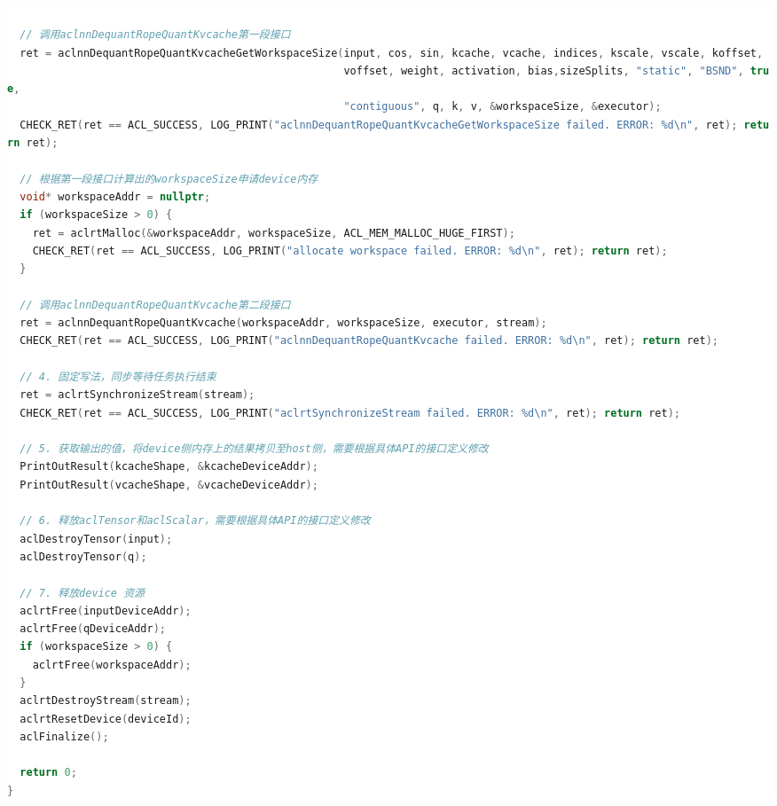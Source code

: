 ```Cpp

  // 调用aclnnDequantRopeQuantKvcache第一段接口
  ret = aclnnDequantRopeQuantKvcacheGetWorkspaceSize(input, cos, sin, kcache, vcache, indices, kscale, vscale, koffset,
                                                     voffset, weight, activation, bias,sizeSplits, "static", "BSND", true,
                                                     "contiguous", q, k, v, &workspaceSize, &executor);
  CHECK_RET(ret == ACL_SUCCESS, LOG_PRINT("aclnnDequantRopeQuantKvcacheGetWorkspaceSize failed. ERROR: %d\n", ret); return ret);

  // 根据第一段接口计算出的workspaceSize申请device内存
  void* workspaceAddr = nullptr;
  if (workspaceSize > 0) {
    ret = aclrtMalloc(&workspaceAddr, workspaceSize, ACL_MEM_MALLOC_HUGE_FIRST);
    CHECK_RET(ret == ACL_SUCCESS, LOG_PRINT("allocate workspace failed. ERROR: %d\n", ret); return ret);
  }

  // 调用aclnnDequantRopeQuantKvcache第二段接口
  ret = aclnnDequantRopeQuantKvcache(workspaceAddr, workspaceSize, executor, stream);
  CHECK_RET(ret == ACL_SUCCESS, LOG_PRINT("aclnnDequantRopeQuantKvcache failed. ERROR: %d\n", ret); return ret);

  // 4. 固定写法，同步等待任务执行结束
  ret = aclrtSynchronizeStream(stream);
  CHECK_RET(ret == ACL_SUCCESS, LOG_PRINT("aclrtSynchronizeStream failed. ERROR: %d\n", ret); return ret);

  // 5. 获取输出的值，将device侧内存上的结果拷贝至host侧，需要根据具体API的接口定义修改
  PrintOutResult(kcacheShape, &kcacheDeviceAddr);
  PrintOutResult(vcacheShape, &vcacheDeviceAddr);

  // 6. 释放aclTensor和aclScalar，需要根据具体API的接口定义修改
  aclDestroyTensor(input);
  aclDestroyTensor(q);

  // 7. 释放device 资源
  aclrtFree(inputDeviceAddr);
  aclrtFree(qDeviceAddr);
  if (workspaceSize > 0) {
    aclrtFree(workspaceAddr);
  }
  aclrtDestroyStream(stream);
  aclrtResetDevice(deviceId);
  aclFinalize();

  return 0;
}
```
